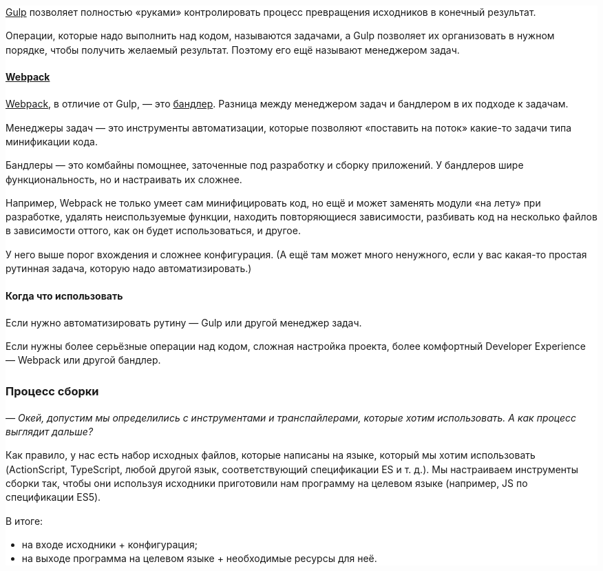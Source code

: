[Gulp](https://gulpjs.com) позволяет полностью «руками» контролировать процесс превращения исходников в конечный результат.

Операции, которые надо выполнить над кодом, называются задачами, а Gulp позволяет их организовать в нужном порядке, чтобы получить желаемый результат. Поэтому его ещё называют менеджером задач.

#### [Webpack](https://webpack.js.org)

[Webpack](https://webpack.js.org), в отличие от Gulp, — это [бандлер](/tools/bundlers/). Разница между менеджером задач и бандлером в их подходе к задачам.

Менеджеры задач — это инструменты автоматизации, которые позволяют «поставить на поток» какие-то задачи типа минификации кода.

Бандлеры — это комбайны помощнее, заточенные под разработку и сборку приложений. У бандлеров шире функциональность, но и настраивать их сложнее.

Например, Webpack не только умеет сам минифицировать код, но ещё и может заменять модули «на лету» при разработке, удалять неиспользуемые функции, находить повторяющиеся зависимости, разбивать код на несколько файлов в зависимости оттого, как он будет использоваться, и другое.

У него выше порог вхождения и сложнее конфигурация. (А ещё там может много ненужного, если у вас какая-то простая рутинная задача, которую надо автоматизировать.)

#### Когда что использовать

Если нужно автоматизировать рутину — Gulp или другой менеджер задач.

Если нужны более серьёзные операции над кодом, сложная настройка проекта, более комфортный Developer Experience — Webpack или другой бандлер.

### Процесс сборки

_— Окей, допустим мы определились с инструментами и транспайлерами, которые хотим использовать. А как процесс выглядит дальше?_

Как правило, у нас есть набор исходных файлов, которые написаны на языке, который мы хотим использовать (ActionScript, TypeScript, любой другой язык, соответствующий спецификации ES и т. д.). Мы настраиваем инструменты сборки так, чтобы они используя исходники приготовили нам программу на целевом языке (например, JS по спецификации ES5).

В итоге:

- на входе исходники + конфигурация;
- на выходе программа на целевом языке + необходимые ресурсы для неё.
